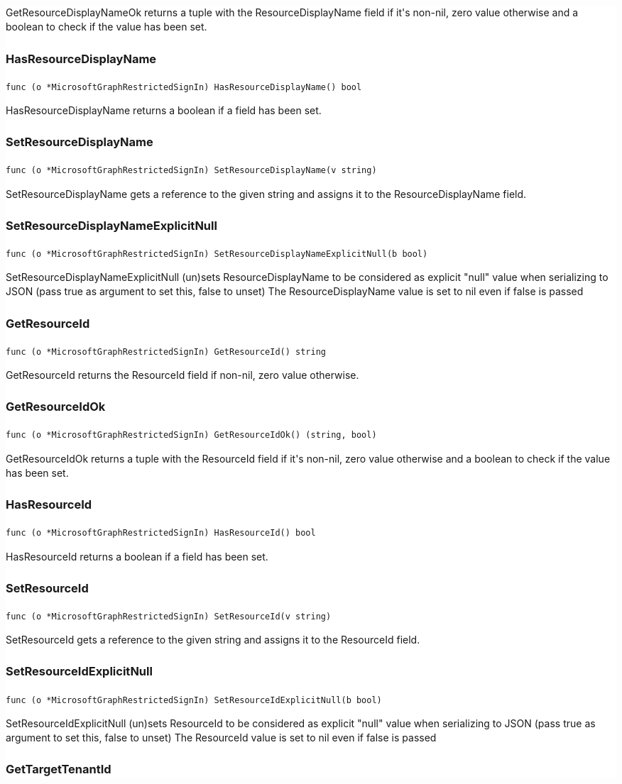 GetResourceDisplayNameOk returns a tuple with the ResourceDisplayName field if it's non-nil, zero value otherwise
and a boolean to check if the value has been set.

### HasResourceDisplayName

`func (o *MicrosoftGraphRestrictedSignIn) HasResourceDisplayName() bool`

HasResourceDisplayName returns a boolean if a field has been set.

### SetResourceDisplayName

`func (o *MicrosoftGraphRestrictedSignIn) SetResourceDisplayName(v string)`

SetResourceDisplayName gets a reference to the given string and assigns it to the ResourceDisplayName field.

### SetResourceDisplayNameExplicitNull

`func (o *MicrosoftGraphRestrictedSignIn) SetResourceDisplayNameExplicitNull(b bool)`

SetResourceDisplayNameExplicitNull (un)sets ResourceDisplayName to be considered as explicit "null" value
when serializing to JSON (pass true as argument to set this, false to unset)
The ResourceDisplayName value is set to nil even if false is passed
### GetResourceId

`func (o *MicrosoftGraphRestrictedSignIn) GetResourceId() string`

GetResourceId returns the ResourceId field if non-nil, zero value otherwise.

### GetResourceIdOk

`func (o *MicrosoftGraphRestrictedSignIn) GetResourceIdOk() (string, bool)`

GetResourceIdOk returns a tuple with the ResourceId field if it's non-nil, zero value otherwise
and a boolean to check if the value has been set.

### HasResourceId

`func (o *MicrosoftGraphRestrictedSignIn) HasResourceId() bool`

HasResourceId returns a boolean if a field has been set.

### SetResourceId

`func (o *MicrosoftGraphRestrictedSignIn) SetResourceId(v string)`

SetResourceId gets a reference to the given string and assigns it to the ResourceId field.

### SetResourceIdExplicitNull

`func (o *MicrosoftGraphRestrictedSignIn) SetResourceIdExplicitNull(b bool)`

SetResourceIdExplicitNull (un)sets ResourceId to be considered as explicit "null" value
when serializing to JSON (pass true as argument to set this, false to unset)
The ResourceId value is set to nil even if false is passed
### GetTargetTenantId

